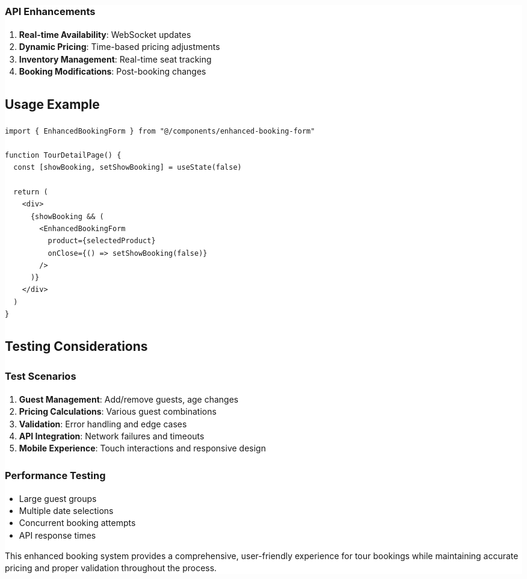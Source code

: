 ### API Enhancements
1. **Real-time Availability**: WebSocket updates
2. **Dynamic Pricing**: Time-based pricing adjustments
3. **Inventory Management**: Real-time seat tracking
4. **Booking Modifications**: Post-booking changes

## Usage Example

```tsx
import { EnhancedBookingForm } from "@/components/enhanced-booking-form"

function TourDetailPage() {
  const [showBooking, setShowBooking] = useState(false)
  
  return (
    <div>
      {showBooking && (
        <EnhancedBookingForm 
          product={selectedProduct}
          onClose={() => setShowBooking(false)}
        />
      )}
    </div>
  )
}
```

## Testing Considerations

### Test Scenarios
1. **Guest Management**: Add/remove guests, age changes
2. **Pricing Calculations**: Various guest combinations
3. **Validation**: Error handling and edge cases
4. **API Integration**: Network failures and timeouts
5. **Mobile Experience**: Touch interactions and responsive design

### Performance Testing
- Large guest groups
- Multiple date selections
- Concurrent booking attempts
- API response times

This enhanced booking system provides a comprehensive, user-friendly experience for tour bookings while maintaining accurate pricing and proper validation throughout the process. 